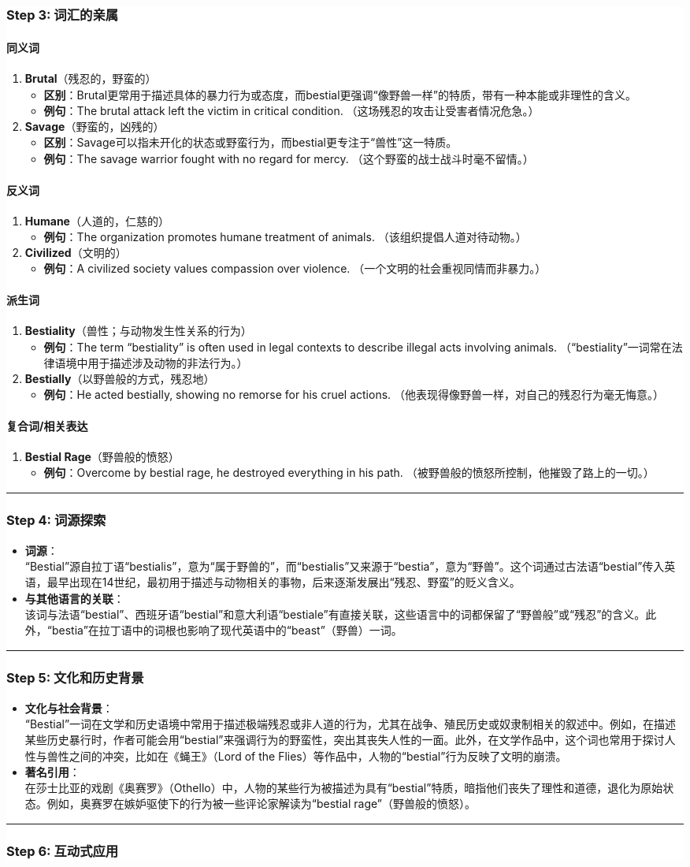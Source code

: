
### Step 3: 词汇的亲属

#### 同义词
1. **Brutal**（残忍的，野蛮的）
   - **区别**：Brutal更常用于描述具体的暴力行为或态度，而bestial更强调“像野兽一样”的特质，带有一种本能或非理性的含义。
   - **例句**：The brutal attack left the victim in critical condition. （这场残忍的攻击让受害者情况危急。）
2. **Savage**（野蛮的，凶残的）
   - **区别**：Savage可以指未开化的状态或野蛮行为，而bestial更专注于“兽性”这一特质。
   - **例句**：The savage warrior fought with no regard for mercy. （这个野蛮的战士战斗时毫不留情。）

#### 反义词
1. **Humane**（人道的，仁慈的）
   - **例句**：The organization promotes humane treatment of animals. （该组织提倡人道对待动物。）
2. **Civilized**（文明的）
   - **例句**：A civilized society values compassion over violence. （一个文明的社会重视同情而非暴力。）

#### 派生词
1. **Bestiality**（兽性；与动物发生性关系的行为）
   - **例句**：The term “bestiality” is often used in legal contexts to describe illegal acts involving animals. （“bestiality”一词常在法律语境中用于描述涉及动物的非法行为。）
2. **Bestially**（以野兽般的方式，残忍地）
   - **例句**：He acted bestially, showing no remorse for his cruel actions. （他表现得像野兽一样，对自己的残忍行为毫无悔意。）

#### 复合词/相关表达
1. **Bestial Rage**（野兽般的愤怒）
   - **例句**：Overcome by bestial rage, he destroyed everything in his path. （被野兽般的愤怒所控制，他摧毁了路上的一切。）

---

### Step 4: 词源探索

- **词源**：  
  “Bestial”源自拉丁语“bestialis”，意为“属于野兽的”，而“bestialis”又来源于“bestia”，意为“野兽”。这个词通过古法语“bestial”传入英语，最早出现在14世纪，最初用于描述与动物相关的事物，后来逐渐发展出“残忍、野蛮”的贬义含义。
- **与其他语言的关联**：  
  该词与法语“bestial”、西班牙语“bestial”和意大利语“bestiale”有直接关联，这些语言中的词都保留了“野兽般”或“残忍”的含义。此外，“bestia”在拉丁语中的词根也影响了现代英语中的“beast”（野兽）一词。

---

### Step 5: 文化和历史背景

- **文化与社会背景**：  
  “Bestial”一词在文学和历史语境中常用于描述极端残忍或非人道的行为，尤其在战争、殖民历史或奴隶制相关的叙述中。例如，在描述某些历史暴行时，作者可能会用“bestial”来强调行为的野蛮性，突出其丧失人性的一面。此外，在文学作品中，这个词也常用于探讨人性与兽性之间的冲突，比如在《蝇王》（Lord of the Flies）等作品中，人物的“bestial”行为反映了文明的崩溃。
- **著名引用**：  
  在莎士比亚的戏剧《奥赛罗》（Othello）中，人物的某些行为被描述为具有“bestial”特质，暗指他们丧失了理性和道德，退化为原始状态。例如，奥赛罗在嫉妒驱使下的行为被一些评论家解读为“bestial rage”（野兽般的愤怒）。

---

### Step 6: 互动式应用
